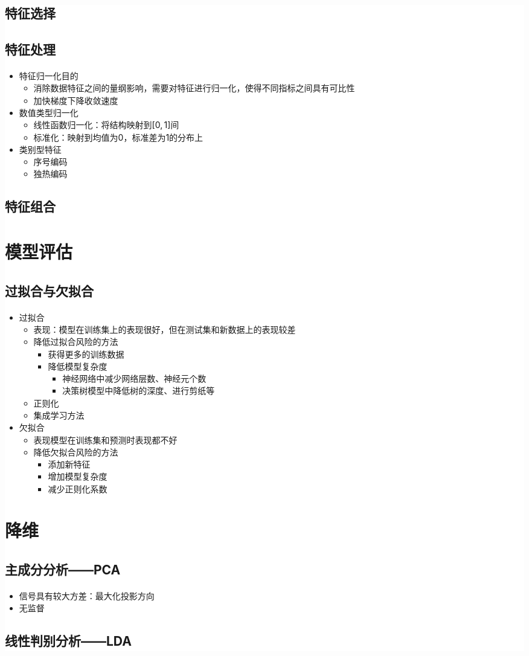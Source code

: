 ## 特征选择

## 特征处理

* 特征归一化目的
  * 消除数据特征之间的量纲影响，需要对特征进行归一化，使得不同指标之间具有可比性
  * 加快梯度下降收敛速度
* 数值类型归一化
  * 线性函数归一化：将结构映射到$[0,1]$间
  * 标准化：映射到均值为0，标准差为1的分布上
* 类别型特征
  * 序号编码
  * 独热编码

## 特征组合



# 模型评估

## 过拟合与欠拟合

* 过拟合
  * 表现：模型在训练集上的表现很好，但在测试集和新数据上的表现较差
  * 降低过拟合风险的方法
    * 获得更多的训练数据
    * 降低模型复杂度
      * 神经网络中减少网络层数、神经元个数
      * 决策树模型中降低树的深度、进行剪纸等
  * 正则化
  * 集成学习方法
* 欠拟合
  * 表现模型在训练集和预测时表现都不好
  * 降低欠拟合风险的方法
    * 添加新特征
    * 增加模型复杂度
    * 减少正则化系数

# 降维

## 主成分分析——PCA

* 信号具有较大方差：最大化投影方向
* 无监督

## 线性判别分析——LDA
